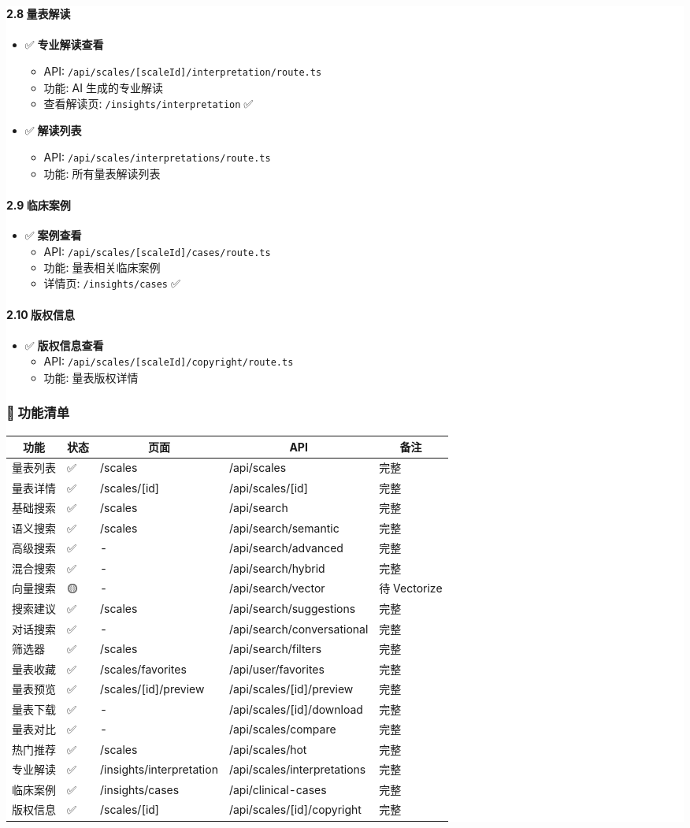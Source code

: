 #### 2.8 量表解读
- ✅ **专业解读查看**
  - API: `/api/scales/[scaleId]/interpretation/route.ts`
  - 功能: AI 生成的专业解读
  - 查看解读页: `/insights/interpretation` ✅

- ✅ **解读列表**
  - API: `/api/scales/interpretations/route.ts`
  - 功能: 所有量表解读列表

#### 2.9 临床案例
- ✅ **案例查看**
  - API: `/api/scales/[scaleId]/cases/route.ts`
  - 功能: 量表相关临床案例
  - 详情页: `/insights/cases` ✅

#### 2.10 版权信息
- ✅ **版权信息查看**
  - API: `/api/scales/[scaleId]/copyright/route.ts`
  - 功能: 量表版权详情

### 📝 功能清单

| 功能 | 状态 | 页面 | API | 备注 |
|-----|------|------|-----|------|
| 量表列表 | ✅ | /scales | /api/scales | 完整 |
| 量表详情 | ✅ | /scales/[id] | /api/scales/[id] | 完整 |
| 基础搜索 | ✅ | /scales | /api/search | 完整 |
| 语义搜索 | ✅ | /scales | /api/search/semantic | 完整 |
| 高级搜索 | ✅ | - | /api/search/advanced | 完整 |
| 混合搜索 | ✅ | - | /api/search/hybrid | 完整 |
| 向量搜索 | 🟡 | - | /api/search/vector | 待 Vectorize |
| 搜索建议 | ✅ | /scales | /api/search/suggestions | 完整 |
| 对话搜索 | ✅ | - | /api/search/conversational | 完整 |
| 筛选器 | ✅ | /scales | /api/search/filters | 完整 |
| 量表收藏 | ✅ | /scales/favorites | /api/user/favorites | 完整 |
| 量表预览 | ✅ | /scales/[id]/preview | /api/scales/[id]/preview | 完整 |
| 量表下载 | ✅ | - | /api/scales/[id]/download | 完整 |
| 量表对比 | ✅ | - | /api/scales/compare | 完整 |
| 热门推荐 | ✅ | /scales | /api/scales/hot | 完整 |
| 专业解读 | ✅ | /insights/interpretation | /api/scales/interpretations | 完整 |
| 临床案例 | ✅ | /insights/cases | /api/clinical-cases | 完整 |
| 版权信息 | ✅ | /scales/[id] | /api/scales/[id]/copyright | 完整 |
